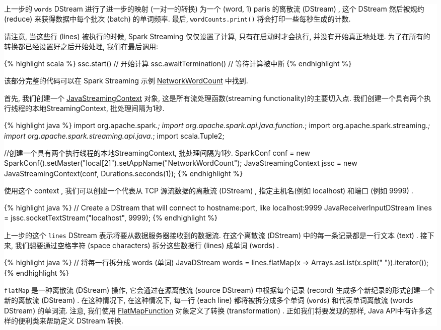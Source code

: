 上一步的 `words` DStream 进行了进一步的映射 (一对一的转换) 为一个 (word, 1) paris 的离散流 (DStream) , 这个 DStream 然后被规约 (reduce) 来获得数据中每个批次 (batch) 的单词频率.
最后, `wordCounts.print()` 将会打印一些每秒生成的计数.

请注意, 当这些行 (lines) 被执行的时候,  Spark Streaming 仅仅设置了计算, 只有在启动时才会执行, 并没有开始真正地处理.
为了在所有的转换都已经设置好之后开始处理, 我们在最后调用:

{% highlight scala %}
ssc.start()             // 开始计算
ssc.awaitTermination()  // 等待计算被中断
{% endhighlight %}

该部分完整的代码可以在 Spark Streaming 示例
[NetworkWordCount]({{site.SPARK_GITHUB_URL}}/blob/v{{site.SPARK_VERSION_SHORT}}/examples/src/main/scala/org/apache/spark/examples/streaming/NetworkWordCount.scala) 中找到.
<br>

</div>
<div data-lang="java" markdown="1">

首先, 我们创建一个 [JavaStreamingContext](api/java/index.html?org/apache/spark/streaming/api/java/JavaStreamingContext.html) 对象, 这是所有流处理函数(streaming functionality)的主要切入点. 我们创建一个具有两个执行线程的本地StreamingContext, 批处理间隔为1秒.

{% highlight java %}
import org.apache.spark.*;
import org.apache.spark.api.java.function.*;
import org.apache.spark.streaming.*;
import org.apache.spark.streaming.api.java.*;
import scala.Tuple2;

//创建一个具有两个执行线程的本地StreamingContext, 批处理间隔为1秒.
SparkConf conf = new SparkConf().setMaster("local[2]").setAppName("NetworkWordCount");
JavaStreamingContext jssc = new JavaStreamingContext(conf, Durations.seconds(1));
{% endhighlight %}

使用这个 context , 我们可以创建一个代表从 TCP 源流数据的离散流 (DStream) , 指定主机名(例如 localhost) 和端口 (例如 9999) .

{% highlight java %}
// Create a DStream that will connect to hostname:port, like localhost:9999
JavaReceiverInputDStream<String> lines = jssc.socketTextStream("localhost", 9999);
{% endhighlight %}

上一步的这个 `lines` DStream 表示将要从数据服务器接收到的数据流.
在这个离散流 (DStream) 中的每一条记录都是一行文本 (text) .
接下来, 我们想要通过空格字符 (space characters) 拆分这些数据行 (lines) 成单词 (words) .

{% highlight java %}
// 将每一行拆分成 words (单词) 
JavaDStream<String> words = lines.flatMap(x -> Arrays.asList(x.split(" ")).iterator());
{% endhighlight %}

`flatMap` 是一种离散流 (DStream) 操作, 它会通过在源离散流 (source DStream) 中根据每个记录 (record) 生成多个新纪录的形式创建一个新的离散流 (DStream) .
在这种情况下, 在这种情况下, 每一行 (each line) 都将被拆分成多个单词 (`words`) 和代表单词离散流 (words DStream) 的单词流.
注意, 我们使用
[FlatMapFunction](api/scala/index.html#org.apache.spark.api.java.function.FlatMapFunction)
对象定义了转换 (transformation) . 正如我们将要发现的那样, Java API中有许多这样的便利类来帮助定义 DStream 转换.
